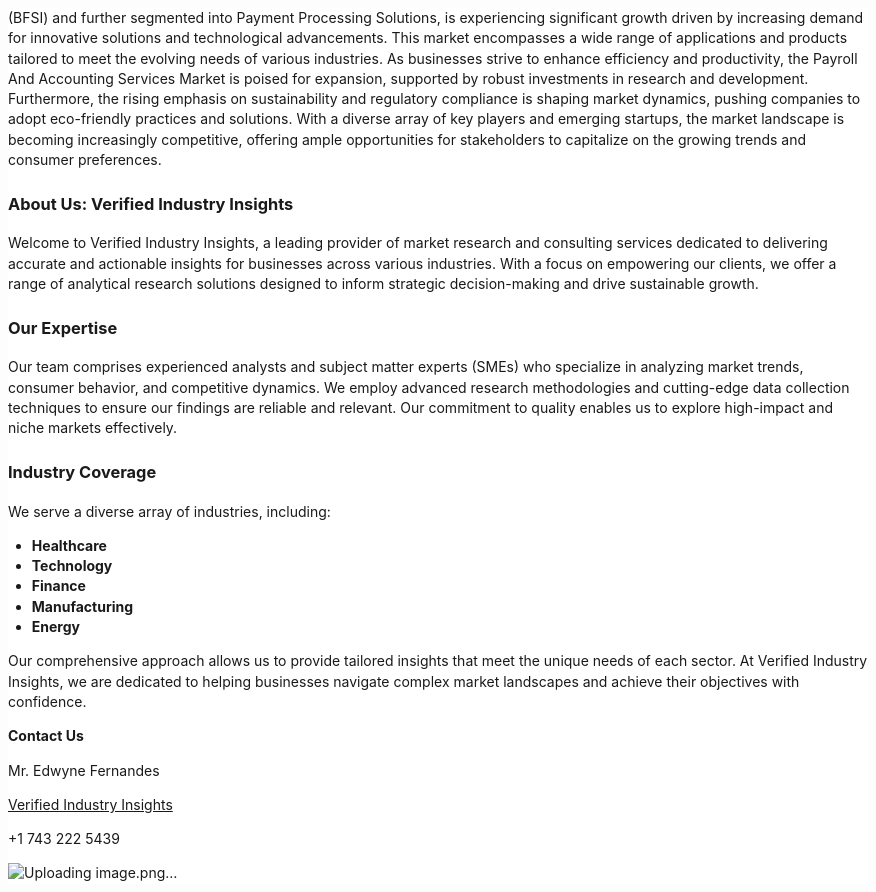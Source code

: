 (BFSI) and further segmented into Payment Processing Solutions, is experiencing significant growth driven by increasing demand for innovative solutions and technological advancements. This market encompasses a wide range of applications and products tailored to meet the evolving needs of various industries. As businesses strive to enhance efficiency and productivity, the Payroll And Accounting Services Market is poised for expansion, supported by robust investments in research and development. Furthermore, the rising emphasis on sustainability and regulatory compliance is shaping market dynamics, pushing companies to adopt eco-friendly practices and solutions. With a diverse array of key players and emerging startups, the market landscape is becoming increasingly competitive, offering ample opportunities for stakeholders to capitalize on the growing trends and consumer preferences.</p><h3>About Us: Verified Industry Insights</h3><p>Welcome to Verified Industry Insights, a leading provider of market research and consulting services dedicated to delivering accurate and actionable insights for businesses across various industries. With a focus on empowering our clients, we offer a range of analytical research solutions designed to inform strategic decision-making and drive sustainable growth.</p><h3>Our Expertise</h3><p>Our team comprises experienced analysts and subject matter experts (SMEs) who specialize in analyzing market trends, consumer behavior, and competitive dynamics. We employ advanced research methodologies and cutting-edge data collection techniques to ensure our findings are reliable and relevant. Our commitment to quality enables us to explore high-impact and niche markets effectively.</p><h3>Industry Coverage</h3><p>We serve a diverse array of industries, including:</p><ul><li><strong>Healthcare</strong></li><li><strong>Technology</strong></li><li><strong>Finance</strong></li><li><strong>Manufacturing</strong></li><li><strong>Energy</strong></li></ul><p>Our comprehensive approach allows us to provide tailored insights that meet the unique needs of each sector. At Verified Industry Insights, we are dedicated to helping businesses navigate complex market landscapes and achieve their objectives with confidence.</p><p><strong>Contact Us</strong></p><p>Mr. Edwyne Fernandes</p><p><a href="https://www.verifiedindustryinsights.com/">Verified Industry Insights</a></p><p>+1 743 222 5439</p>
![Uploading image.png…]()
